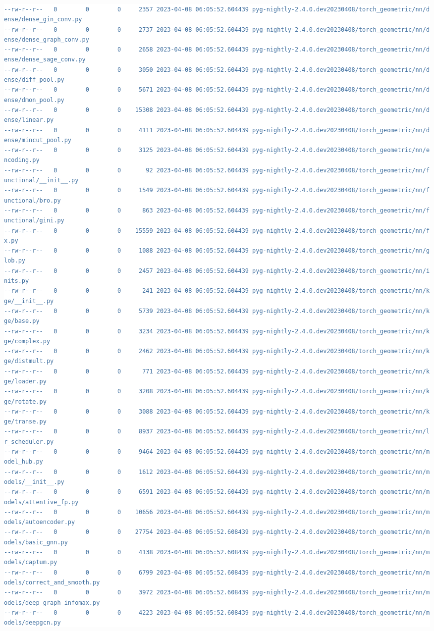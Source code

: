 ```diff
--rw-r--r--   0        0        0     2357 2023-04-08 06:05:52.604439 pyg-nightly-2.4.0.dev20230408/torch_geometric/nn/dense/dense_gin_conv.py
--rw-r--r--   0        0        0     2737 2023-04-08 06:05:52.604439 pyg-nightly-2.4.0.dev20230408/torch_geometric/nn/dense/dense_graph_conv.py
--rw-r--r--   0        0        0     2658 2023-04-08 06:05:52.604439 pyg-nightly-2.4.0.dev20230408/torch_geometric/nn/dense/dense_sage_conv.py
--rw-r--r--   0        0        0     3050 2023-04-08 06:05:52.604439 pyg-nightly-2.4.0.dev20230408/torch_geometric/nn/dense/diff_pool.py
--rw-r--r--   0        0        0     5671 2023-04-08 06:05:52.604439 pyg-nightly-2.4.0.dev20230408/torch_geometric/nn/dense/dmon_pool.py
--rw-r--r--   0        0        0    15308 2023-04-08 06:05:52.604439 pyg-nightly-2.4.0.dev20230408/torch_geometric/nn/dense/linear.py
--rw-r--r--   0        0        0     4111 2023-04-08 06:05:52.604439 pyg-nightly-2.4.0.dev20230408/torch_geometric/nn/dense/mincut_pool.py
--rw-r--r--   0        0        0     3125 2023-04-08 06:05:52.604439 pyg-nightly-2.4.0.dev20230408/torch_geometric/nn/encoding.py
--rw-r--r--   0        0        0       92 2023-04-08 06:05:52.604439 pyg-nightly-2.4.0.dev20230408/torch_geometric/nn/functional/__init__.py
--rw-r--r--   0        0        0     1549 2023-04-08 06:05:52.604439 pyg-nightly-2.4.0.dev20230408/torch_geometric/nn/functional/bro.py
--rw-r--r--   0        0        0      863 2023-04-08 06:05:52.604439 pyg-nightly-2.4.0.dev20230408/torch_geometric/nn/functional/gini.py
--rw-r--r--   0        0        0    15559 2023-04-08 06:05:52.604439 pyg-nightly-2.4.0.dev20230408/torch_geometric/nn/fx.py
--rw-r--r--   0        0        0     1088 2023-04-08 06:05:52.604439 pyg-nightly-2.4.0.dev20230408/torch_geometric/nn/glob.py
--rw-r--r--   0        0        0     2457 2023-04-08 06:05:52.604439 pyg-nightly-2.4.0.dev20230408/torch_geometric/nn/inits.py
--rw-r--r--   0        0        0      241 2023-04-08 06:05:52.604439 pyg-nightly-2.4.0.dev20230408/torch_geometric/nn/kge/__init__.py
--rw-r--r--   0        0        0     5739 2023-04-08 06:05:52.604439 pyg-nightly-2.4.0.dev20230408/torch_geometric/nn/kge/base.py
--rw-r--r--   0        0        0     3234 2023-04-08 06:05:52.604439 pyg-nightly-2.4.0.dev20230408/torch_geometric/nn/kge/complex.py
--rw-r--r--   0        0        0     2462 2023-04-08 06:05:52.604439 pyg-nightly-2.4.0.dev20230408/torch_geometric/nn/kge/distmult.py
--rw-r--r--   0        0        0      771 2023-04-08 06:05:52.604439 pyg-nightly-2.4.0.dev20230408/torch_geometric/nn/kge/loader.py
--rw-r--r--   0        0        0     3208 2023-04-08 06:05:52.604439 pyg-nightly-2.4.0.dev20230408/torch_geometric/nn/kge/rotate.py
--rw-r--r--   0        0        0     3088 2023-04-08 06:05:52.604439 pyg-nightly-2.4.0.dev20230408/torch_geometric/nn/kge/transe.py
--rw-r--r--   0        0        0     8937 2023-04-08 06:05:52.604439 pyg-nightly-2.4.0.dev20230408/torch_geometric/nn/lr_scheduler.py
--rw-r--r--   0        0        0     9464 2023-04-08 06:05:52.604439 pyg-nightly-2.4.0.dev20230408/torch_geometric/nn/model_hub.py
--rw-r--r--   0        0        0     1612 2023-04-08 06:05:52.604439 pyg-nightly-2.4.0.dev20230408/torch_geometric/nn/models/__init__.py
--rw-r--r--   0        0        0     6591 2023-04-08 06:05:52.604439 pyg-nightly-2.4.0.dev20230408/torch_geometric/nn/models/attentive_fp.py
--rw-r--r--   0        0        0    10656 2023-04-08 06:05:52.604439 pyg-nightly-2.4.0.dev20230408/torch_geometric/nn/models/autoencoder.py
--rw-r--r--   0        0        0    27754 2023-04-08 06:05:52.608439 pyg-nightly-2.4.0.dev20230408/torch_geometric/nn/models/basic_gnn.py
--rw-r--r--   0        0        0     4138 2023-04-08 06:05:52.608439 pyg-nightly-2.4.0.dev20230408/torch_geometric/nn/models/captum.py
--rw-r--r--   0        0        0     6799 2023-04-08 06:05:52.608439 pyg-nightly-2.4.0.dev20230408/torch_geometric/nn/models/correct_and_smooth.py
--rw-r--r--   0        0        0     3972 2023-04-08 06:05:52.608439 pyg-nightly-2.4.0.dev20230408/torch_geometric/nn/models/deep_graph_infomax.py
--rw-r--r--   0        0        0     4223 2023-04-08 06:05:52.608439 pyg-nightly-2.4.0.dev20230408/torch_geometric/nn/models/deepgcn.py
```
